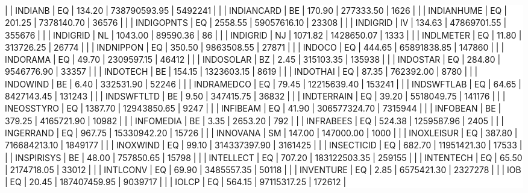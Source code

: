 |  | INDIANB | EQ | 134.20 | 738790593.95 | 5492241 |
|  | INDIANCARD | BE | 170.90 | 277333.50 | 1626 |
|  | INDIANHUME | EQ | 201.25 | 7378140.70 | 36576 |
|  | INDIGOPNTS | EQ | 2558.55 | 59057616.10 | 23308 |
|  | INDIGRID | IV | 134.63 | 47869701.55 | 355676 |
|  | INDIGRID | NL | 1043.00 | 89590.36 | 86 |
|  | INDIGRID | NJ | 1071.82 | 1428650.07 | 1333 |
|  | INDLMETER | EQ | 11.80 | 313726.25 | 26774 |
|  | INDNIPPON | EQ | 350.50 | 9863508.55 | 27871 |
|  | INDOCO | EQ | 444.65 | 65891838.85 | 147860 |
|  | INDORAMA | EQ | 49.70 | 2309597.15 | 46412 |
|  | INDOSOLAR | BZ | 2.45 | 315103.35 | 135938 |
|  | INDOSTAR | EQ | 284.80 | 9546776.90 | 33357 |
|  | INDOTECH | BE | 154.15 | 1323603.15 | 8619 |
|  | INDOTHAI | EQ | 87.35 | 762392.00 | 8780 |
|  | INDOWIND | BE | 6.40 | 332531.90 | 52246 |
|  | INDRAMEDCO | EQ | 79.45 | 12215639.40 | 153241 |
|  | INDSWFTLAB | EQ | 64.65 | 8427143.45 | 131243 |
|  | INDSWFTLTD | BE | 9.50 | 347415.75 | 36832 |
|  | INDTERRAIN | EQ | 39.20 | 5518049.75 | 141176 |
|  | INEOSSTYRO | EQ | 1387.70 | 12943850.65 | 9247 |
|  | INFIBEAM | EQ | 41.90 | 306577324.70 | 7315944 |
|  | INFOBEAN | BE | 379.25 | 4165721.90 | 10982 |
|  | INFOMEDIA | BE | 3.35 | 2653.20 | 792 |
|  | INFRABEES | EQ | 524.38 | 1259587.96 | 2405 |
|  | INGERRAND | EQ | 967.75 | 15330942.20 | 15726 |
|  | INNOVANA | SM | 147.00 | 147000.00 | 1000 |
|  | INOXLEISUR | EQ | 387.80 | 716684213.10 | 1849177 |
|  | INOXWIND | EQ | 99.10 | 314337397.90 | 3161425 |
|  | INSECTICID | EQ | 682.70 | 11951421.30 | 17533 |
|  | INSPIRISYS | BE | 48.00 | 757850.65 | 15798 |
|  | INTELLECT | EQ | 707.20 | 183122503.35 | 259155 |
|  | INTENTECH | EQ | 65.50 | 2174718.05 | 33012 |
|  | INTLCONV | EQ | 69.90 | 3485557.35 | 50118 |
|  | INVENTURE | EQ | 2.85 | 6575421.30 | 2327278 |
|  | IOB | EQ | 20.45 | 187407459.95 | 9039717 |
|  | IOLCP | EQ | 564.15 | 97115317.25 | 172612 |